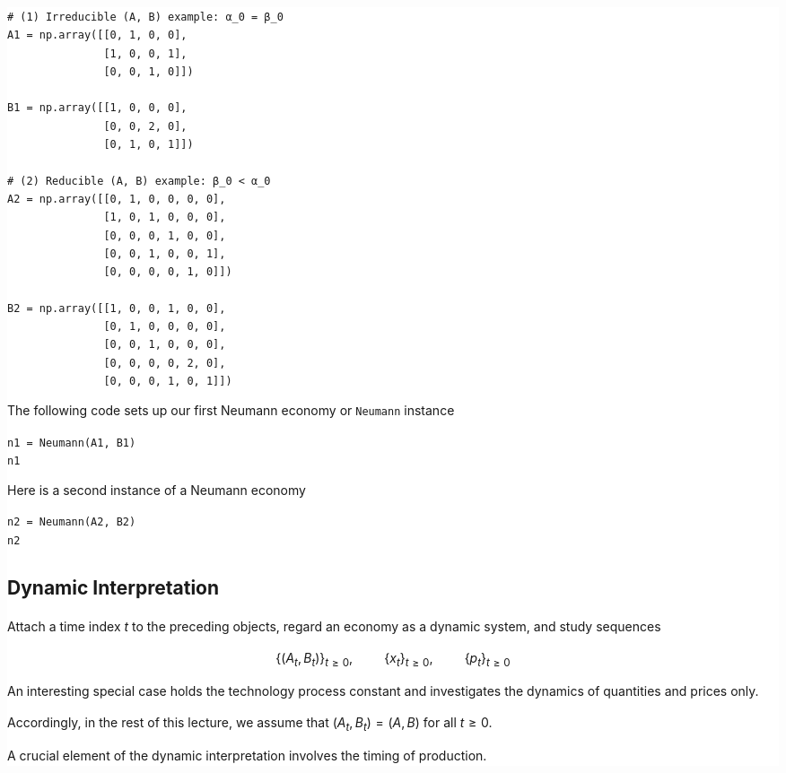 ```{code-cell} python3
# (1) Irreducible (A, B) example: α_0 = β_0
A1 = np.array([[0, 1, 0, 0],
               [1, 0, 0, 1],
               [0, 0, 1, 0]])

B1 = np.array([[1, 0, 0, 0],
               [0, 0, 2, 0],
               [0, 1, 0, 1]])

# (2) Reducible (A, B) example: β_0 < α_0
A2 = np.array([[0, 1, 0, 0, 0, 0],
               [1, 0, 1, 0, 0, 0],
               [0, 0, 0, 1, 0, 0],
               [0, 0, 1, 0, 0, 1],
               [0, 0, 0, 0, 1, 0]])

B2 = np.array([[1, 0, 0, 1, 0, 0],
               [0, 1, 0, 0, 0, 0],
               [0, 0, 1, 0, 0, 0],
               [0, 0, 0, 0, 2, 0],
               [0, 0, 0, 1, 0, 1]])
```

The following code sets up our first Neumann economy or `Neumann`
instance

```{code-cell} python3
n1 = Neumann(A1, B1)
n1
```

Here is a second instance of a Neumann economy

```{code-cell} python3
n2 = Neumann(A2, B2)
n2
```

## Dynamic Interpretation

Attach a time index $t$ to the preceding objects, regard an economy
as a dynamic system, and study sequences

$$
\{(A_t,B_t)\}_{t\geq 0}, \hspace{1cm}\{x_t\}_{t\geq 0},\hspace{1cm} \{p_t\}_{t\geq 0}
$$

An interesting special case holds the technology process constant and
investigates the dynamics of quantities and prices only.

Accordingly, in the rest of this lecture, we assume that
$(A_t,B_t)=(A,B)$ for all $t\geq 0$.

A crucial element of the dynamic interpretation involves the timing of
production.

